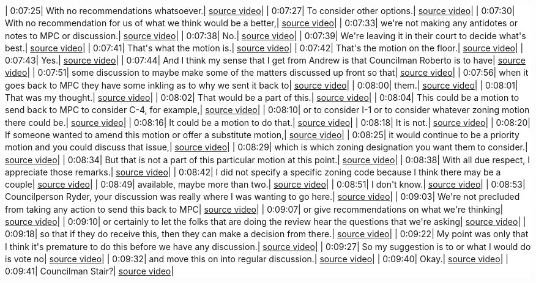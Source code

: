 | 0:07:25| With no recommendations whatsoever.| [source video](https://archive.org/details/CityCouncilR265180227?start=445)|
| 0:07:27| To consider other options.| [source video](https://archive.org/details/CityCouncilR265180227?start=447)|
| 0:07:30| With no recommendation for us of what we think would be a better,| [source video](https://archive.org/details/CityCouncilR265180227?start=450)|
| 0:07:33| we're not making any antidotes or notes to MPC or discussion.| [source video](https://archive.org/details/CityCouncilR265180227?start=453)|
| 0:07:38| No.| [source video](https://archive.org/details/CityCouncilR265180227?start=458)|
| 0:07:39| We're leaving it in their court to decide what's best.| [source video](https://archive.org/details/CityCouncilR265180227?start=459)|
| 0:07:41| That's what the motion is.| [source video](https://archive.org/details/CityCouncilR265180227?start=461)|
| 0:07:42| That's the motion on the floor.| [source video](https://archive.org/details/CityCouncilR265180227?start=462)|
| 0:07:43| Yes.| [source video](https://archive.org/details/CityCouncilR265180227?start=463)|
| 0:07:44| And I think my sense that I get from Andrew is that Councilman Roberto is to have| [source video](https://archive.org/details/CityCouncilR265180227?start=464)|
| 0:07:51| some discussion to maybe make some of the matters discussed up front so that| [source video](https://archive.org/details/CityCouncilR265180227?start=471)|
| 0:07:56| when it goes back to MPC they have some inkling as to why we sent it back to| [source video](https://archive.org/details/CityCouncilR265180227?start=476)|
| 0:08:00| them.| [source video](https://archive.org/details/CityCouncilR265180227?start=480)|
| 0:08:01| That was my thought.| [source video](https://archive.org/details/CityCouncilR265180227?start=481)|
| 0:08:02| That would be a part of this.| [source video](https://archive.org/details/CityCouncilR265180227?start=482)|
| 0:08:04| This could be a motion to send back to MPC to consider C-4, for example,| [source video](https://archive.org/details/CityCouncilR265180227?start=484)|
| 0:08:10| or to consider I-1 or to consider whatever zoning motion there could be.| [source video](https://archive.org/details/CityCouncilR265180227?start=490)|
| 0:08:16| It could be a motion to do that.| [source video](https://archive.org/details/CityCouncilR265180227?start=496)|
| 0:08:18| It is not.| [source video](https://archive.org/details/CityCouncilR265180227?start=498)|
| 0:08:20| If someone wanted to amend this motion or offer a substitute motion,| [source video](https://archive.org/details/CityCouncilR265180227?start=500)|
| 0:08:25| it would continue to be a priority motion and you could discuss that issue,| [source video](https://archive.org/details/CityCouncilR265180227?start=505)|
| 0:08:29| which is which zoning designation you want them to consider.| [source video](https://archive.org/details/CityCouncilR265180227?start=509)|
| 0:08:34| But that is not a part of this particular motion at this point.| [source video](https://archive.org/details/CityCouncilR265180227?start=514)|
| 0:08:38| With all due respect, I appreciate those remarks.| [source video](https://archive.org/details/CityCouncilR265180227?start=518)|
| 0:08:42| I did not specify a specific zoning code because I think there may be a couple| [source video](https://archive.org/details/CityCouncilR265180227?start=522)|
| 0:08:49| available, maybe more than two.| [source video](https://archive.org/details/CityCouncilR265180227?start=529)|
| 0:08:51| I don't know.| [source video](https://archive.org/details/CityCouncilR265180227?start=531)|
| 0:08:53| Councilperson Ryder, your discussion was really where I was wanting to go here.| [source video](https://archive.org/details/CityCouncilR265180227?start=533)|
| 0:09:03| We're not precluded from taking any action to send this back to MPC| [source video](https://archive.org/details/CityCouncilR265180227?start=543)|
| 0:09:07| or give recommendations on what we're thinking| [source video](https://archive.org/details/CityCouncilR265180227?start=547)|
| 0:09:10| or certainly to let the folks that are doing the review hear the questions that we're asking| [source video](https://archive.org/details/CityCouncilR265180227?start=550)|
| 0:09:18| so that if they do receive this, then they can make a decision from there.| [source video](https://archive.org/details/CityCouncilR265180227?start=558)|
| 0:09:22| My point was only that I think it's premature to do this before we have any discussion.| [source video](https://archive.org/details/CityCouncilR265180227?start=562)|
| 0:09:27| So my suggestion is to or what I would do is vote no| [source video](https://archive.org/details/CityCouncilR265180227?start=567)|
| 0:09:32| and move this on into regular discussion.| [source video](https://archive.org/details/CityCouncilR265180227?start=572)|
| 0:09:40| Okay.| [source video](https://archive.org/details/CityCouncilR265180227?start=580)|
| 0:09:41| Councilman Stair?| [source video](https://archive.org/details/CityCouncilR265180227?start=581)|